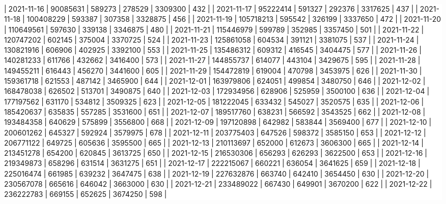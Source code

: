 | 2021-11-16 | 90085631 | 589273 | 278529 | 3309300 | 432 |
| 2021-11-17 | 95222414 | 591327 | 292376 | 3317625 | 437 |
| 2021-11-18 | 100408229 | 593387 | 307358 | 3328875 | 456 |
| 2021-11-19 | 105718213 | 595542 | 326199 | 3337650 | 472 |
| 2021-11-20 | 110649561 | 597630 | 339138 | 3346875 | 480 |
| 2021-11-21 | 115446979 | 599789 | 352985 | 3357450 | 501 |
| 2021-11-22 | 120747202 | 602145 | 375004 | 3370725 | 524 |
| 2021-11-23 | 125861058 | 604534 | 391121 | 3381075 | 537 |
| 2021-11-24 | 130821916 | 606906 | 402925 | 3392100 | 553 |
| 2021-11-25 | 135486312 | 609312 | 416545 | 3404475 | 577 |
| 2021-11-26 | 140281233 | 611766 | 432662 | 3416400 | 573 |
| 2021-11-27 | 144855737 | 614077 | 443104 | 3429675 | 595 |
| 2021-11-28 | 149455211 | 616443 | 456270 | 3441600 | 605 |
| 2021-11-29 | 154472819 | 619004 | 470798 | 3453975 | 626 |
| 2021-11-30 | 159361718 | 621553 | 487142 | 3465900 | 644 |
| 2021-12-01 | 163979806 | 624051 | 499854 | 3480750 | 646 |
| 2021-12-02 | 168478038 | 626502 | 513701 | 3490875 | 640 |
| 2021-12-03 | 172934956 | 628906 | 525959 | 3500100 | 636 |
| 2021-12-04 | 177197562 | 631170 | 534812 | 3509325 | 623 |
| 2021-12-05 | 181222045 | 633432 | 545027 | 3520575 | 635 |
| 2021-12-06 | 185420637 | 635835 | 557285 | 3531600 | 651 |
| 2021-12-07 | 189517760 | 638231 | 566592 | 3543525 | 662 |
| 2021-12-08 | 193484358 | 640629 | 575899 | 3556800 | 668 |
| 2021-12-09 | 197120898 | 642982 | 583844 | 3569400 | 677 |
| 2021-12-10 | 200601262 | 645327 | 592924 | 3579975 | 678 |
| 2021-12-11 | 203775403 | 647526 | 598372 | 3585150 | 653 |
| 2021-12-12 | 206771122 | 649725 | 605636 | 3595500 | 665 |
| 2021-12-13 | 210113697 | 652000 | 612673 | 3606300 | 665 |
| 2021-12-14 | 213451278 | 654200 | 620845 | 3613725 | 650 |
| 2021-12-15 | 216530306 | 656293 | 626293 | 3622500 | 653 |
| 2021-12-16 | 219349873 | 658296 | 631514 | 3631275 | 651 |
| 2021-12-17 | 222215067 | 660221 | 636054 | 3641625 | 659 |
| 2021-12-18 | 225016474 | 661985 | 639232 | 3647475 | 638 |
| 2021-12-19 | 227632876 | 663740 | 642410 | 3654450 | 630 |
| 2021-12-20 | 230567078 | 665616 | 646042 | 3663000 | 630 |
| 2021-12-21 | 233489022 | 667430 | 649901 | 3670200 | 622 |
| 2021-12-22 | 236222783 | 669155 | 652625 | 3674250 | 598 |